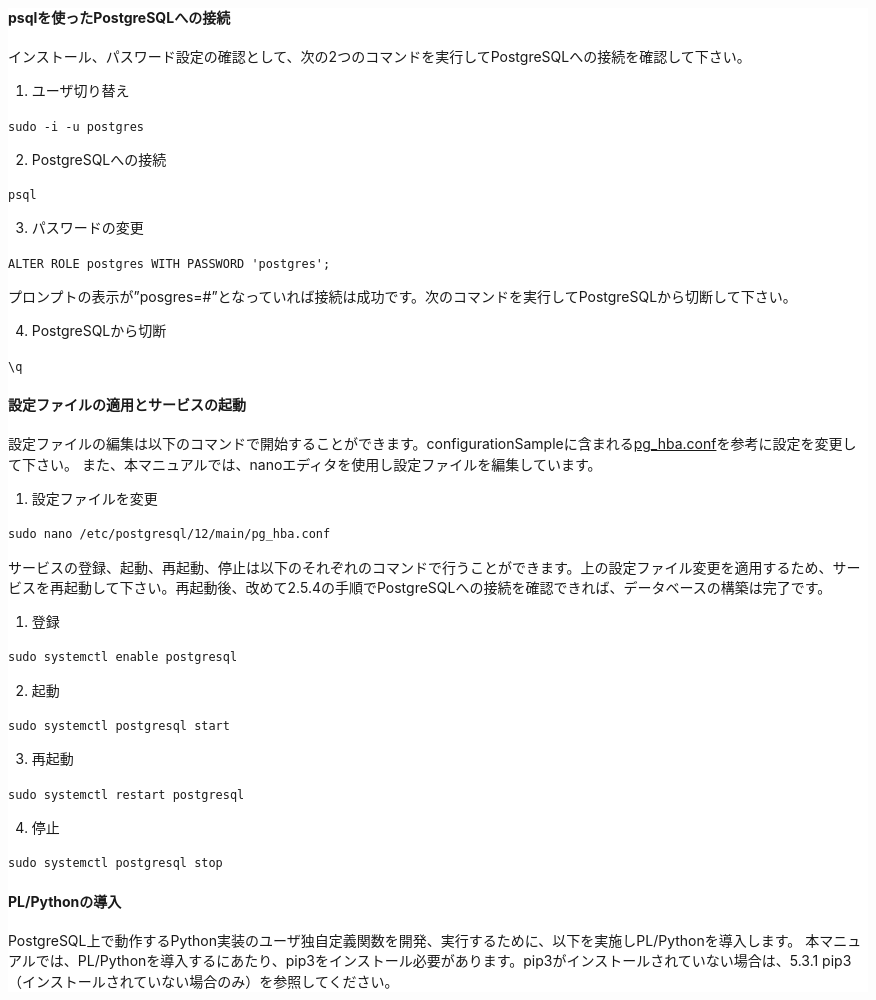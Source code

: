 #### psqlを使ったPostgreSQLへの接続
インストール、パスワード設定の確認として、次の2つのコマンドを実行してPostgreSQLへの接続を確認して下さい。

1. ユーザ切り替え
```
sudo -i -u postgres
```

2. PostgreSQLへの接続
```
psql
```

3. パスワードの変更
```
ALTER ROLE postgres WITH PASSWORD 'postgres';
```

プロンプトの表示が”posgres=#”となっていれば接続は成功です。次のコマンドを実行してPostgreSQLから切断して下さい。

4. PostgreSQLから切断
```
\q
```

#### 設定ファイルの適用とサービスの起動
設定ファイルの編集は以下のコマンドで開始することができます。configurationSampleに含まれる[pg_hba.conf](./configurationSample/ENVIRONMENT/pg_hba.conf)を参考に設定を変更して下さい。
また、本マニュアルでは、nanoエディタを使用し設定ファイルを編集しています。

1. 設定ファイルを変更
```
sudo nano /etc/postgresql/12/main/pg_hba.conf
```

サービスの登録、起動、再起動、停止は以下のそれぞれのコマンドで行うことができます。上の設定ファイル変更を適用するため、サービスを再起動して下さい。再起動後、改めて2.5.4の手順でPostgreSQLへの接続を確認できれば、データベースの構築は完了です。

1. 登録
```
sudo systemctl enable postgresql
```

2. 起動
```
sudo systemctl postgresql start
```

3. 再起動
```
sudo systemctl restart postgresql
```

4. 停止
```
sudo systemctl postgresql stop
```

#### PL/Pythonの導入
PostgreSQL上で動作するPython実装のユーザ独自定義関数を開発、実行するために、以下を実施しPL/Pythonを導入します。
本マニュアルでは、PL/Pythonを導入するにあたり、pip3をインストール必要があります。pip3がインストールされていない場合は、5.3.1 pip3（インストールされていない場合のみ）を参照してください。
